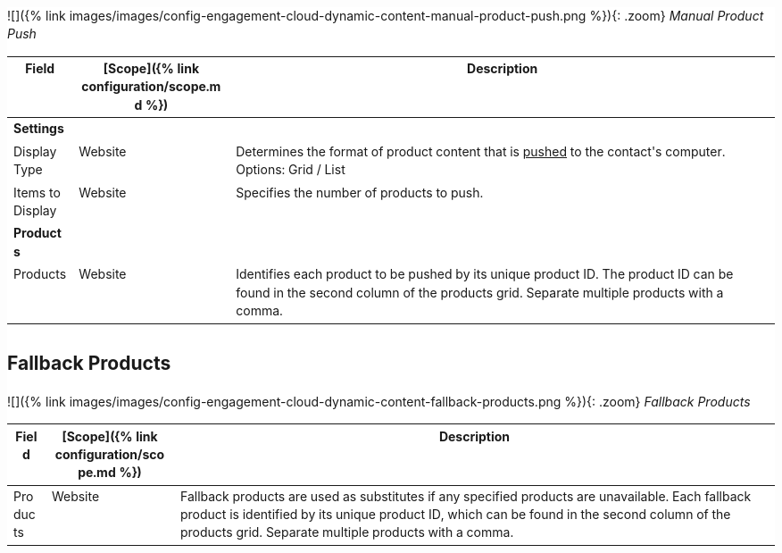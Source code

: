 ![]({% link images/images/config-engagement-cloud-dynamic-content-manual-product-push.png %}){: .zoom}
_Manual Product Push_

|Field|[Scope]({% link configuration/scope.md %})|Description|
|--- |--- |--- |
|**Settings**|||
|Display Type|Website|Determines the format of product content that is [pushed](https://support.dotdigital.com/hc/en-gb/articles/360000530384-Dynamic-content-Manual-product-push-Magento-2) to the contact's computer. Options: Grid / List|
|Items to Display|Website|Specifies the number of products to push.|
|**Products**|||
|Products|Website|Identifies each product to be pushed by its unique product ID. The product ID can be found in the second column of the products grid. Separate multiple products with a comma.|

## Fallback Products

![]({% link images/images/config-engagement-cloud-dynamic-content-fallback-products.png %}){: .zoom}
_Fallback Products_

|Field|[Scope]({% link configuration/scope.md %})|Description|
|--- |--- |--- |
|Products|Website|Fallback products are used as substitutes if any specified products are unavailable. Each fallback product is identified by its unique product ID, which can be found in the second column of the products grid. Separate multiple products with a comma.|